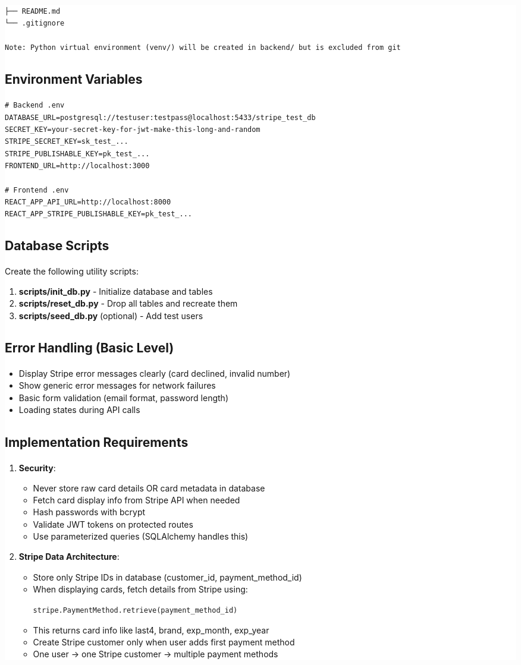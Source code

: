 ```
├── README.md
└── .gitignore

Note: Python virtual environment (venv/) will be created in backend/ but is excluded from git
```

## Environment Variables
```
# Backend .env
DATABASE_URL=postgresql://testuser:testpass@localhost:5433/stripe_test_db
SECRET_KEY=your-secret-key-for-jwt-make-this-long-and-random
STRIPE_SECRET_KEY=sk_test_...
STRIPE_PUBLISHABLE_KEY=pk_test_...
FRONTEND_URL=http://localhost:3000

# Frontend .env
REACT_APP_API_URL=http://localhost:8000
REACT_APP_STRIPE_PUBLISHABLE_KEY=pk_test_...
```

## Database Scripts
Create the following utility scripts:

1. **scripts/init_db.py** - Initialize database and tables
2. **scripts/reset_db.py** - Drop all tables and recreate them
3. **scripts/seed_db.py** (optional) - Add test users

## Error Handling (Basic Level)
- Display Stripe error messages clearly (card declined, invalid number)
- Show generic error messages for network failures
- Basic form validation (email format, password length)
- Loading states during API calls

## Implementation Requirements
1. **Security**:
   - Never store raw card details OR card metadata in database
   - Fetch card display info from Stripe API when needed
   - Hash passwords with bcrypt
   - Validate JWT tokens on protected routes
   - Use parameterized queries (SQLAlchemy handles this)

2. **Stripe Data Architecture**:
   - Store only Stripe IDs in database (customer_id, payment_method_id)
   - When displaying cards, fetch details from Stripe using:
     ```python
     stripe.PaymentMethod.retrieve(payment_method_id)
     ```
   - This returns card info like last4, brand, exp_month, exp_year
   - Create Stripe customer only when user adds first payment method
   - One user → one Stripe customer → multiple payment methods
